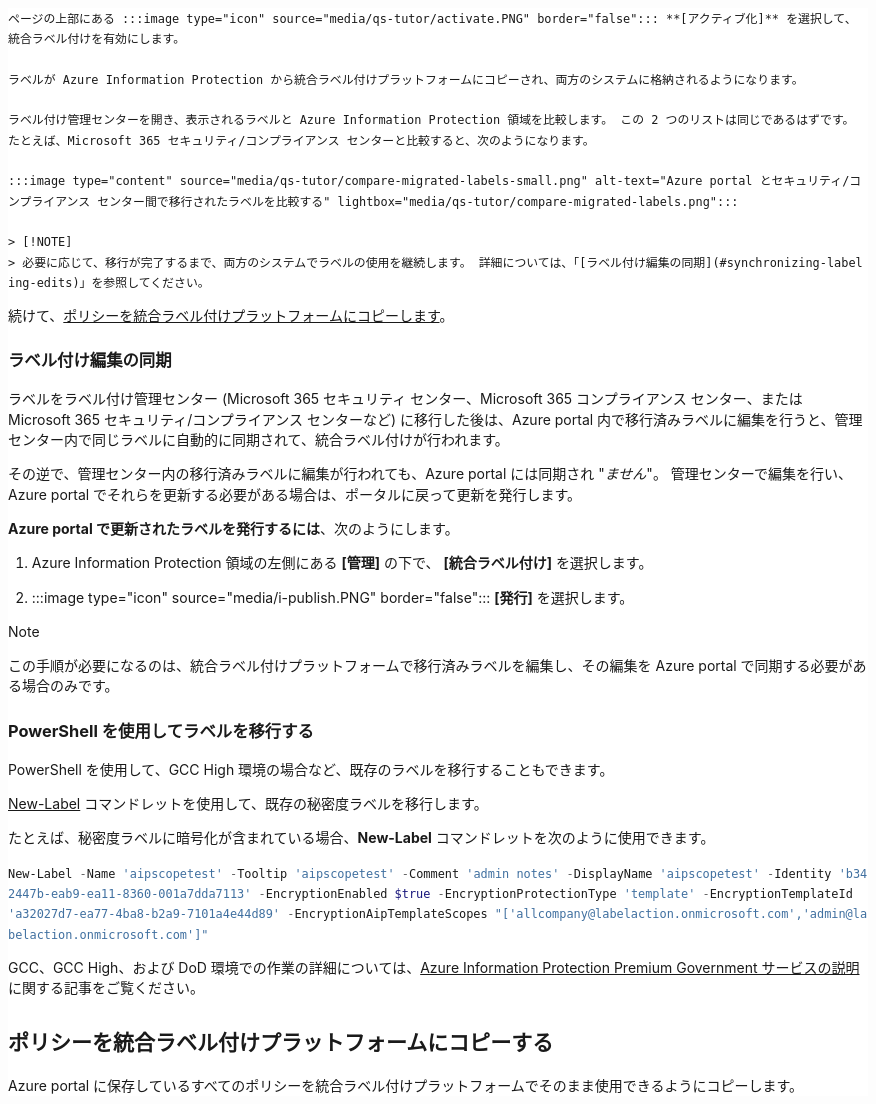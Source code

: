     ページの上部にある :::image type="icon" source="media/qs-tutor/activate.PNG" border="false"::: **[アクティブ化]** を選択して、統合ラベル付けを有効にします。

    ラベルが Azure Information Protection から統合ラベル付けプラットフォームにコピーされ、両方のシステムに格納されるようになります。

    ラベル付け管理センターを開き、表示されるラベルと Azure Information Protection 領域を比較します。 この 2 つのリストは同じであるはずです。 たとえば、Microsoft 365 セキュリティ/コンプライアンス センターと比較すると、次のようになります。

    :::image type="content" source="media/qs-tutor/compare-migrated-labels-small.png" alt-text="Azure portal とセキュリティ/コンプライアンス センター間で移行されたラベルを比較する" lightbox="media/qs-tutor/compare-migrated-labels.png":::

    > [!NOTE]
    > 必要に応じて、移行が完了するまで、両方のシステムでラベルの使用を継続します。 詳細については、「[ラベル付け編集の同期](#synchronizing-labeling-edits)」を参照してください。

続けて、[ポリシーを統合ラベル付けプラットフォームにコピーします](#copy-policies-to-the-unified-labeling-platform)。

### <a name="synchronizing-labeling-edits"></a>ラベル付け編集の同期

ラベルをラベル付け管理センター (Microsoft 365 セキュリティ センター、Microsoft 365 コンプライアンス センター、または Microsoft 365 セキュリティ/コンプライアンス センターなど) に移行した後は、Azure portal 内で移行済みラベルに編集を行うと、管理センター内で同じラベルに自動的に同期されて、統合ラベル付けが行われます。

その逆で、管理センター内の移行済みラベルに編集が行われても、Azure portal には同期され "*ません*"。 管理センターで編集を行い、Azure portal でそれらを更新する必要がある場合は、ポータルに戻って更新を発行します。

**Azure portal で更新されたラベルを発行するには**、次のようにします。

1. Azure Information Protection 領域の左側にある **[管理]** の下で、 **[統合ラベル付け]** を選択します。

1. :::image type="icon" source="media/i-publish.PNG" border="false"::: **[発行]** を選択します。 

> [!NOTE]
> この手順が必要になるのは、統合ラベル付けプラットフォームで移行済みラベルを編集し、その編集を Azure portal で同期する必要がある場合のみです。 

### <a name="migrating-labels-via-powershell"></a>PowerShell を使用してラベルを移行する

PowerShell を使用して、GCC High 環境の場合など、既存のラベルを移行することもできます。

[New-Label](/powershell/module/exchange/new-label) コマンドレットを使用して、既存の秘密度ラベルを移行します。

たとえば、秘密度ラベルに暗号化が含まれている場合、**New-Label** コマンドレットを次のように使用できます。

```PowerShell
New-Label -Name 'aipscopetest' -Tooltip 'aipscopetest' -Comment 'admin notes' -DisplayName 'aipscopetest' -Identity 'b342447b-eab9-ea11-8360-001a7dda7113' -EncryptionEnabled $true -EncryptionProtectionType 'template' -EncryptionTemplateId 'a32027d7-ea77-4ba8-b2a9-7101a4e44d89' -EncryptionAipTemplateScopes "['allcompany@labelaction.onmicrosoft.com','admin@labelaction.onmicrosoft.com']"
```

GCC、GCC High、および DoD 環境での作業の詳細については、[Azure Information Protection Premium Government サービスの説明](/enterprise-mobility-security/solutions/ems-aip-premium-govt-service-description#label-migration)に関する記事をご覧ください。 

## <a name="copy-policies-to-the-unified-labeling-platform"></a>ポリシーを統合ラベル付けプラットフォームにコピーする

Azure portal に保存しているすべてのポリシーを統合ラベル付けプラットフォームでそのまま使用できるようにコピーします。
